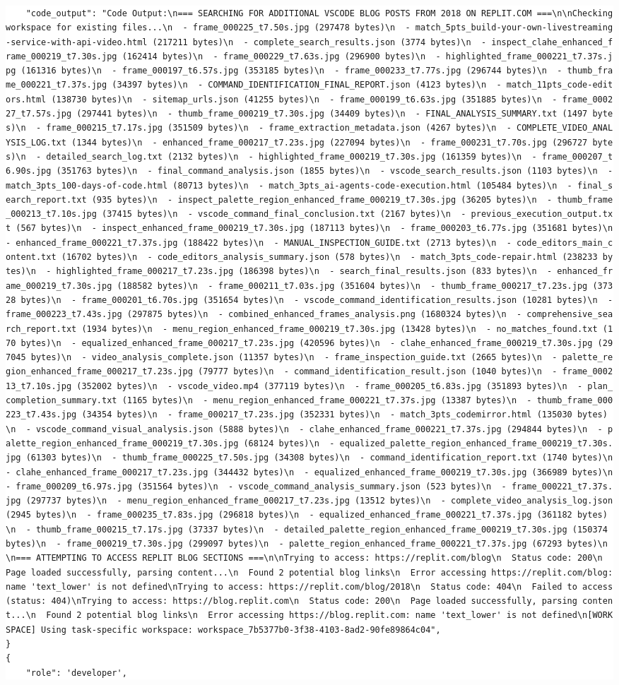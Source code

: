 ```
    "code_output": "Code Output:\n=== SEARCHING FOR ADDITIONAL VSCODE BLOG POSTS FROM 2018 ON REPLIT.COM ===\n\nChecking workspace for existing files...\n  - frame_000225_t7.50s.jpg (297478 bytes)\n  - match_5pts_build-your-own-livestreaming-service-with-api-video.html (217211 bytes)\n  - complete_search_results.json (3774 bytes)\n  - inspect_clahe_enhanced_frame_000219_t7.30s.jpg (162414 bytes)\n  - frame_000229_t7.63s.jpg (296900 bytes)\n  - highlighted_frame_000221_t7.37s.jpg (161316 bytes)\n  - frame_000197_t6.57s.jpg (353185 bytes)\n  - frame_000233_t7.77s.jpg (296744 bytes)\n  - thumb_frame_000221_t7.37s.jpg (34397 bytes)\n  - COMMAND_IDENTIFICATION_FINAL_REPORT.json (4123 bytes)\n  - match_11pts_code-editors.html (138730 bytes)\n  - sitemap_urls.json (41255 bytes)\n  - frame_000199_t6.63s.jpg (351885 bytes)\n  - frame_000227_t7.57s.jpg (297441 bytes)\n  - thumb_frame_000219_t7.30s.jpg (34409 bytes)\n  - FINAL_ANALYSIS_SUMMARY.txt (1497 bytes)\n  - frame_000215_t7.17s.jpg (351509 bytes)\n  - frame_extraction_metadata.json (4267 bytes)\n  - COMPLETE_VIDEO_ANALYSIS_LOG.txt (1344 bytes)\n  - enhanced_frame_000217_t7.23s.jpg (227094 bytes)\n  - frame_000231_t7.70s.jpg (296727 bytes)\n  - detailed_search_log.txt (2132 bytes)\n  - highlighted_frame_000219_t7.30s.jpg (161359 bytes)\n  - frame_000207_t6.90s.jpg (351763 bytes)\n  - final_command_analysis.json (1855 bytes)\n  - vscode_search_results.json (1103 bytes)\n  - match_3pts_100-days-of-code.html (80713 bytes)\n  - match_3pts_ai-agents-code-execution.html (105484 bytes)\n  - final_search_report.txt (935 bytes)\n  - inspect_palette_region_enhanced_frame_000219_t7.30s.jpg (36205 bytes)\n  - thumb_frame_000213_t7.10s.jpg (37415 bytes)\n  - vscode_command_final_conclusion.txt (2167 bytes)\n  - previous_execution_output.txt (567 bytes)\n  - inspect_enhanced_frame_000219_t7.30s.jpg (187113 bytes)\n  - frame_000203_t6.77s.jpg (351681 bytes)\n  - enhanced_frame_000221_t7.37s.jpg (188422 bytes)\n  - MANUAL_INSPECTION_GUIDE.txt (2713 bytes)\n  - code_editors_main_content.txt (16702 bytes)\n  - code_editors_analysis_summary.json (578 bytes)\n  - match_3pts_code-repair.html (238233 bytes)\n  - highlighted_frame_000217_t7.23s.jpg (186398 bytes)\n  - search_final_results.json (833 bytes)\n  - enhanced_frame_000219_t7.30s.jpg (188582 bytes)\n  - frame_000211_t7.03s.jpg (351604 bytes)\n  - thumb_frame_000217_t7.23s.jpg (37328 bytes)\n  - frame_000201_t6.70s.jpg (351654 bytes)\n  - vscode_command_identification_results.json (10281 bytes)\n  - frame_000223_t7.43s.jpg (297875 bytes)\n  - combined_enhanced_frames_analysis.png (1680324 bytes)\n  - comprehensive_search_report.txt (1934 bytes)\n  - menu_region_enhanced_frame_000219_t7.30s.jpg (13428 bytes)\n  - no_matches_found.txt (170 bytes)\n  - equalized_enhanced_frame_000217_t7.23s.jpg (420596 bytes)\n  - clahe_enhanced_frame_000219_t7.30s.jpg (297045 bytes)\n  - video_analysis_complete.json (11357 bytes)\n  - frame_inspection_guide.txt (2665 bytes)\n  - palette_region_enhanced_frame_000217_t7.23s.jpg (79777 bytes)\n  - command_identification_result.json (1040 bytes)\n  - frame_000213_t7.10s.jpg (352002 bytes)\n  - vscode_video.mp4 (377119 bytes)\n  - frame_000205_t6.83s.jpg (351893 bytes)\n  - plan_completion_summary.txt (1165 bytes)\n  - menu_region_enhanced_frame_000221_t7.37s.jpg (13387 bytes)\n  - thumb_frame_000223_t7.43s.jpg (34354 bytes)\n  - frame_000217_t7.23s.jpg (352331 bytes)\n  - match_3pts_codemirror.html (135030 bytes)\n  - vscode_command_visual_analysis.json (5888 bytes)\n  - clahe_enhanced_frame_000221_t7.37s.jpg (294844 bytes)\n  - palette_region_enhanced_frame_000219_t7.30s.jpg (68124 bytes)\n  - equalized_palette_region_enhanced_frame_000219_t7.30s.jpg (61303 bytes)\n  - thumb_frame_000225_t7.50s.jpg (34308 bytes)\n  - command_identification_report.txt (1740 bytes)\n  - clahe_enhanced_frame_000217_t7.23s.jpg (344432 bytes)\n  - equalized_enhanced_frame_000219_t7.30s.jpg (366989 bytes)\n  - frame_000209_t6.97s.jpg (351564 bytes)\n  - vscode_command_analysis_summary.json (523 bytes)\n  - frame_000221_t7.37s.jpg (297737 bytes)\n  - menu_region_enhanced_frame_000217_t7.23s.jpg (13512 bytes)\n  - complete_video_analysis_log.json (2945 bytes)\n  - frame_000235_t7.83s.jpg (296818 bytes)\n  - equalized_enhanced_frame_000221_t7.37s.jpg (361182 bytes)\n  - thumb_frame_000215_t7.17s.jpg (37337 bytes)\n  - detailed_palette_region_enhanced_frame_000219_t7.30s.jpg (150374 bytes)\n  - frame_000219_t7.30s.jpg (299097 bytes)\n  - palette_region_enhanced_frame_000221_t7.37s.jpg (67293 bytes)\n\n=== ATTEMPTING TO ACCESS REPLIT BLOG SECTIONS ===\n\nTrying to access: https://replit.com/blog\n  Status code: 200\n  Page loaded successfully, parsing content...\n  Found 2 potential blog links\n  Error accessing https://replit.com/blog: name 'text_lower' is not defined\nTrying to access: https://replit.com/blog/2018\n  Status code: 404\n  Failed to access (status: 404)\nTrying to access: https://blog.replit.com\n  Status code: 200\n  Page loaded successfully, parsing content...\n  Found 2 potential blog links\n  Error accessing https://blog.replit.com: name 'text_lower' is not defined\n[WORKSPACE] Using task-specific workspace: workspace_7b5377b0-3f38-4103-8ad2-90fe89864c04",
}
{
    "role": 'developer',
```